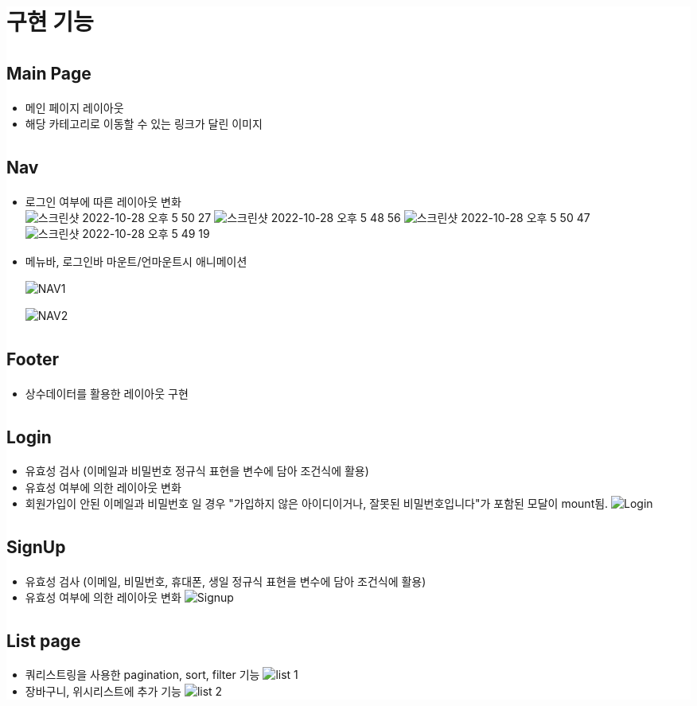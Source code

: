 # 구현 기능

## Main Page

- 메인 페이지 레이아웃
- 해당 카테고리로 이동할 수 있는 링크가 달린 이미지

## Nav

- 로그인 여부에 따른 레이아웃 변화
  <br>
  <img width="228" alt="스크린샷 2022-10-28 오후 5 50 27" src="https://user-images.githubusercontent.com/106805946/198546371-fe33a401-13aa-47d0-aee3-159a4f92bd0c.png">
  <img width="196" alt="스크린샷 2022-10-28 오후 5 48 56" src="https://user-images.githubusercontent.com/106805946/198546063-61f68e4b-5b97-4357-80de-d8e36695d226.png">
  <img width="478" alt="스크린샷 2022-10-28 오후 5 50 47" src="https://user-images.githubusercontent.com/106805946/198546388-c99d6908-22fe-4866-b3fe-7087b4082aa1.png">
  <img width="480" alt="스크린샷 2022-10-28 오후 5 49 19" src="https://user-images.githubusercontent.com/106805946/198546091-1a8b5af8-6581-4f0a-b80a-2fe7a245150b.png">
- 메뉴바, 로그인바 마운트/언마운트시 애니메이션

  ![NAV1](https://user-images.githubusercontent.com/106805946/198544228-592d2ecf-fb6d-4057-9b53-b556e2cfe22b.gif)

  ![NAV2](https://user-images.githubusercontent.com/106805946/198544243-cc44cffb-4d58-4e24-83ba-f7477d182beb.gif)

## Footer

- 상수데이터를 활용한 레이아웃 구현

## Login

- 유효성 검사 (이메일과 비밀번호 정규식 표현을 변수에 담아 조건식에 활용)
- 유효성 여부에 의한 레이아웃 변화
- 회원가입이 안된 이메일과 비밀번호 일 경우 "가입하지 않은 아이디이거나, 잘못된 비밀번호입니다"가 포함된 모달이 mount됨.
  ![Login](https://user-images.githubusercontent.com/109202638/198861948-6005eb7f-51eb-4ec6-9069-f501633d8a33.gif)

## SignUp

- 유효성 검사 (이메일, 비밀번호, 휴대폰, 생일 정규식 표현을 변수에 담아 조건식에 활용)
- 유효성 여부에 의한 레이아웃 변화
  ![Signup](https://user-images.githubusercontent.com/109202638/198862438-7fec98a8-a60b-441a-aaeb-24483ff377e3.gif)

## List page

- 쿼리스트링을 사용한 pagination, sort, filter 기능
  ![list 1](https://user-images.githubusercontent.com/106805946/198544194-c3b01127-283c-4d70-a035-c816f9df0963.gif)
- 장바구니, 위시리스트에 추가 기능
  ![list 2](https://user-images.githubusercontent.com/106805946/198544201-8c13cf5c-7093-440b-b33f-3d1e9f558d7b.gif)
